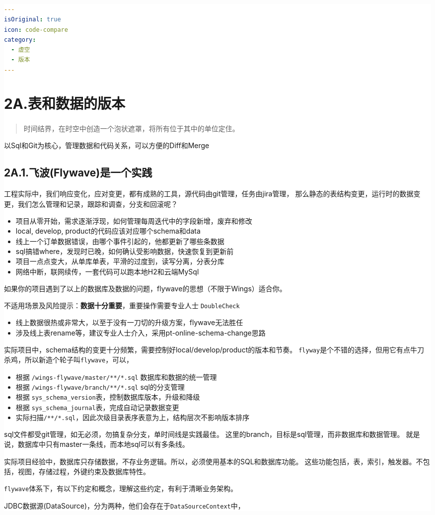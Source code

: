 ```yaml
---
isOriginal: true
icon: code-compare
category:
  - 虚空
  - 版本
---
```


# 2A.表和数据的版本

> 时间结界，在时空中创造一个泡状遮罩，将所有位于其中的单位定住。

以Sql和Git为核心，管理数据和代码关系，可以方便的Diff和Merge

## 2A.1.飞波(Flywave)是一个实践

工程实际中，我们响应变化，应对变更，都有成熟的工具，源代码由git管理，任务由jira管理，
那么静态的表结构变更，运行时的数据变更，我们怎么管理和记录，跟踪和调查，分支和回滚呢？

* 项目从零开始，需求逐渐浮现，如何管理每周迭代中的字段新增，废弃和修改
* local, develop, product的代码应该对应哪个schema和data
* 线上一个订单数据错误，由哪个事件引起的，他都更新了哪些条数据
* sql搞错where，发现时已晚，如何确认受影响数据，快速恢复到更新前
* 项目一点点变大，从单库单表，平滑的过度到，读写分离，分表分库
* 网络中断，联网续传，一套代码可以跑本地H2和云端MySql

如果你的项目遇到了以上的数据库及数据的问题，flywave的思想（不限于Wings）适合你。

不适用场景及风险提示：**数据十分重要**，重要操作需要专业人士 `DoubleCheck`

* 线上数据很热或非常大，以至于没有一刀切的升级方案，flywave无法胜任
* 涉及线上表rename等，建议专业人士介入，采用pt-online-schema-change思路

实际项目中，schema结构的变更十分频繁，需要控制好local/develop/product的版本和节奏。
`flyway`是个不错的选择，但用它有点牛刀杀鸡，所以新造个轮子叫`flywave`，可以，

* 根据 `/wings-flywave/master/**/*.sql` 数据库和数据的统一管理
* 根据 `/wings-flywave/branch/**/*.sql` sql的分支管理
* 根据 `sys_schema_version`表，控制数据库版本，升级和降级
* 根据 `sys_schema_journal`表，完成自动记录数据变更
* 实际扫描`/**/*.sql`，因此次级目录表序表意为上，结构层次不影响版本排序

sql文件都受git管理，如无必须，勿搞复杂分支，单时间线是实践最佳。
这里的branch，目标是sql管理，而非数据库和数据管理。
就是说，数据库中只有master一条线，而本地sql可以有多条线。

实际项目经验中，数据库只存储数据，不存业务逻辑。所以，必须使用基本的SQL和数据库功能。
这些功能包括，表，索引，触发器。不包括，视图，存储过程，外键约束及数据库特性。

`flywave`体系下，有以下约定和概念，理解这些约定，有利于清晰业务架构。

JDBC数据源(DataSource)，分为两种，他们会存在于`DataSourceContext`中，
